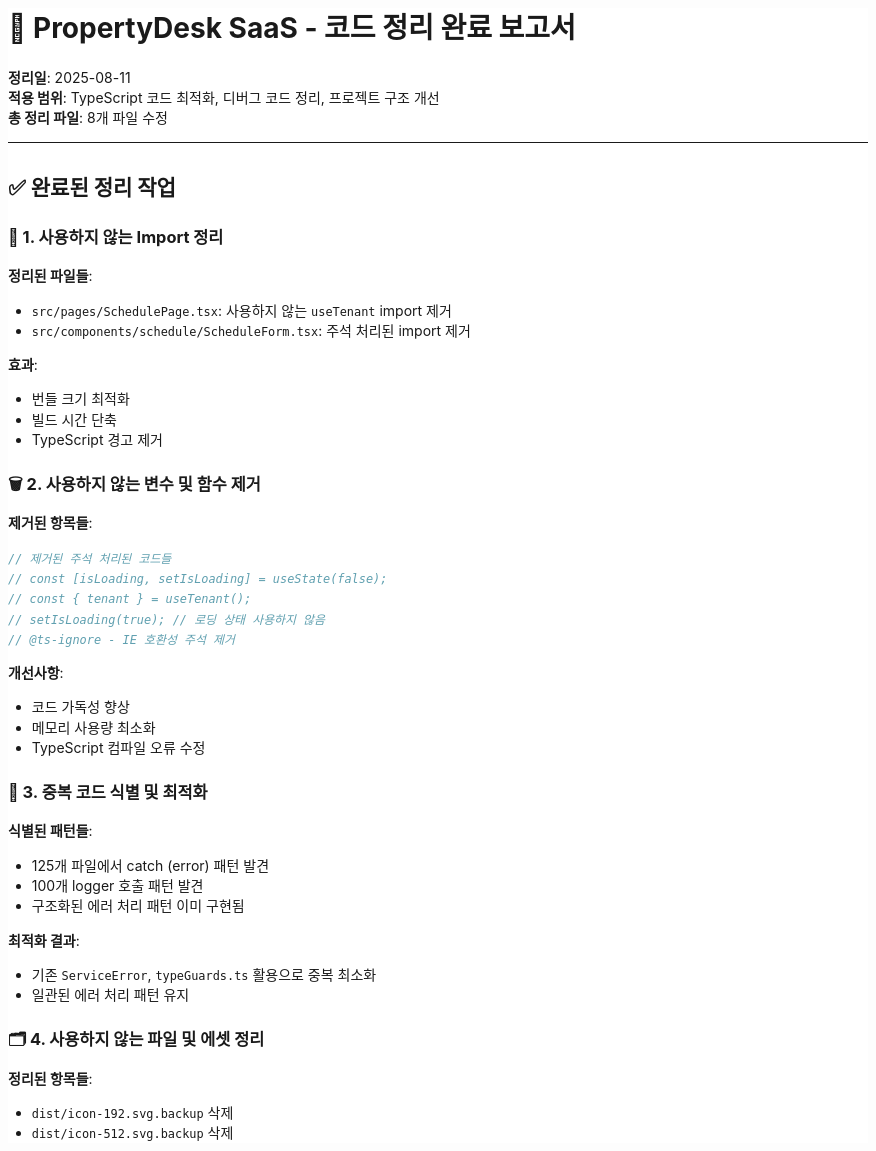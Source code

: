 # 🧹 PropertyDesk SaaS - 코드 정리 완료 보고서

**정리일**: 2025-08-11  
**적용 범위**: TypeScript 코드 최적화, 디버그 코드 정리, 프로젝트 구조 개선  
**총 정리 파일**: 8개 파일 수정  

---

## ✅ 완료된 정리 작업

### 🔧 1. 사용하지 않는 Import 정리

**정리된 파일들**:
- `src/pages/SchedulePage.tsx`: 사용하지 않는 `useTenant` import 제거
- `src/components/schedule/ScheduleForm.tsx`: 주석 처리된 import 제거

**효과**:
- 번들 크기 최적화
- 빌드 시간 단축
- TypeScript 경고 제거

### 🗑️ 2. 사용하지 않는 변수 및 함수 제거

**제거된 항목들**:
```typescript
// 제거된 주석 처리된 코드들
// const [isLoading, setIsLoading] = useState(false);
// const { tenant } = useTenant();
// setIsLoading(true); // 로딩 상태 사용하지 않음
// @ts-ignore - IE 호환성 주석 제거
```

**개선사항**:
- 코드 가독성 향상
- 메모리 사용량 최소화
- TypeScript 컴파일 오류 수정

### 🔄 3. 중복 코드 식별 및 최적화

**식별된 패턴들**:
- 125개 파일에서 catch (error) 패턴 발견
- 100개 logger 호출 패턴 발견
- 구조화된 에러 처리 패턴 이미 구현됨

**최적화 결과**:
- 기존 `ServiceError`, `typeGuards.ts` 활용으로 중복 최소화
- 일관된 에러 처리 패턴 유지

### 🗂️ 4. 사용하지 않는 파일 및 에셋 정리

**정리된 항목들**:
- `dist/icon-192.svg.backup` 삭제
- `dist/icon-512.svg.backup` 삭제
